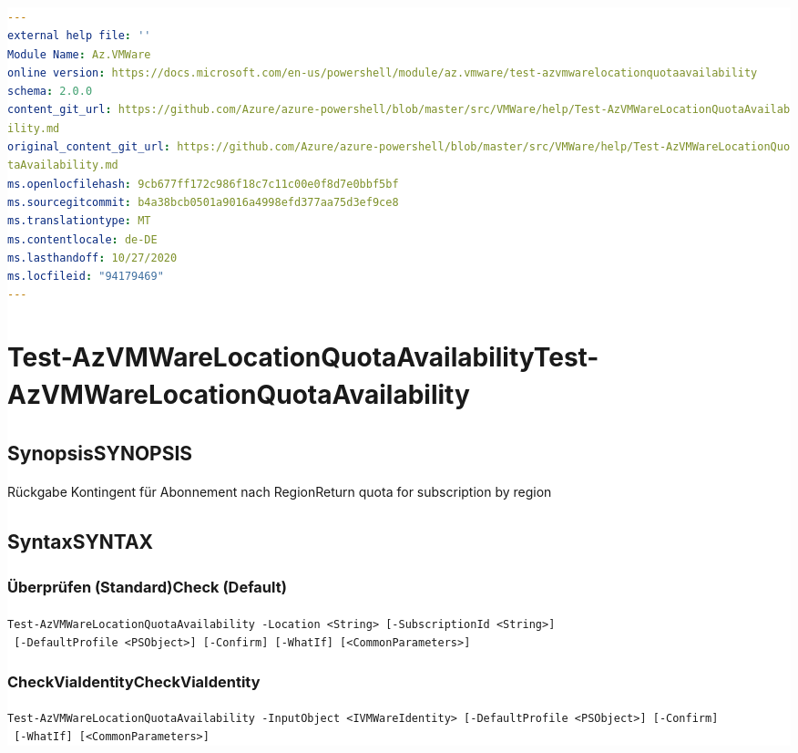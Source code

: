 ```yaml
---
external help file: ''
Module Name: Az.VMWare
online version: https://docs.microsoft.com/en-us/powershell/module/az.vmware/test-azvmwarelocationquotaavailability
schema: 2.0.0
content_git_url: https://github.com/Azure/azure-powershell/blob/master/src/VMWare/help/Test-AzVMWareLocationQuotaAvailability.md
original_content_git_url: https://github.com/Azure/azure-powershell/blob/master/src/VMWare/help/Test-AzVMWareLocationQuotaAvailability.md
ms.openlocfilehash: 9cb677ff172c986f18c7c11c00e0f8d7e0bbf5bf
ms.sourcegitcommit: b4a38bcb0501a9016a4998efd377aa75d3ef9ce8
ms.translationtype: MT
ms.contentlocale: de-DE
ms.lasthandoff: 10/27/2020
ms.locfileid: "94179469"
---
```

# <span data-ttu-id="aa36f-101">Test-AzVMWareLocationQuotaAvailability</span><span class="sxs-lookup"><span data-stu-id="aa36f-101">Test-AzVMWareLocationQuotaAvailability</span></span>

## <span data-ttu-id="aa36f-102">Synopsis</span><span class="sxs-lookup"><span data-stu-id="aa36f-102">SYNOPSIS</span></span>
<span data-ttu-id="aa36f-103">Rückgabe Kontingent für Abonnement nach Region</span><span class="sxs-lookup"><span data-stu-id="aa36f-103">Return quota for subscription by region</span></span>

## <span data-ttu-id="aa36f-104">Syntax</span><span class="sxs-lookup"><span data-stu-id="aa36f-104">SYNTAX</span></span>

### <span data-ttu-id="aa36f-105">Überprüfen (Standard)</span><span class="sxs-lookup"><span data-stu-id="aa36f-105">Check (Default)</span></span>
```
Test-AzVMWareLocationQuotaAvailability -Location <String> [-SubscriptionId <String>]
 [-DefaultProfile <PSObject>] [-Confirm] [-WhatIf] [<CommonParameters>]
```

### <span data-ttu-id="aa36f-106">CheckViaIdentity</span><span class="sxs-lookup"><span data-stu-id="aa36f-106">CheckViaIdentity</span></span>
```
Test-AzVMWareLocationQuotaAvailability -InputObject <IVMWareIdentity> [-DefaultProfile <PSObject>] [-Confirm]
 [-WhatIf] [<CommonParameters>]
```
